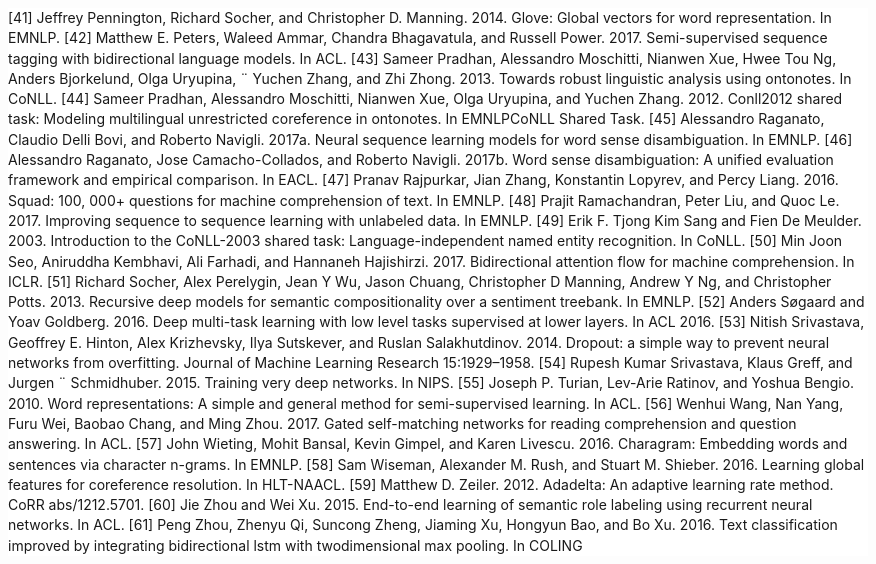 [41] Jeffrey Pennington, Richard Socher, and Christopher D. Manning. 2014. Glove: Global vectors for word representation. In EMNLP. 
[42] Matthew E. Peters, Waleed Ammar, Chandra Bhagavatula, and Russell Power. 2017. Semi-supervised sequence tagging with bidirectional language models. In ACL. 
[43] Sameer Pradhan, Alessandro Moschitti, Nianwen Xue, Hwee Tou Ng, Anders Bjorkelund, Olga Uryupina, ¨ Yuchen Zhang, and Zhi Zhong. 2013. Towards robust linguistic analysis using ontonotes. In CoNLL. 
[44] Sameer Pradhan, Alessandro Moschitti, Nianwen Xue, Olga Uryupina, and Yuchen Zhang. 2012. Conll2012 shared task: Modeling multilingual unrestricted coreference in ontonotes. In EMNLPCoNLL Shared Task. 
[45] Alessandro Raganato, Claudio Delli Bovi, and Roberto Navigli. 2017a. Neural sequence learning models for word sense disambiguation. In EMNLP. 
[46] Alessandro Raganato, Jose Camacho-Collados, and Roberto Navigli. 2017b. Word sense disambiguation: A unified evaluation framework and empirical comparison. In EACL. 
[47] Pranav Rajpurkar, Jian Zhang, Konstantin Lopyrev, and Percy Liang. 2016. Squad: 100, 000+ questions for machine comprehension of text. In EMNLP. 
[48] Prajit Ramachandran, Peter Liu, and Quoc Le. 2017. Improving sequence to sequence learning with unlabeled data. In EMNLP. 
[49] Erik F. Tjong Kim Sang and Fien De Meulder. 2003. Introduction to the CoNLL-2003 shared task: Language-independent named entity recognition. In CoNLL. 
[50] Min Joon Seo, Aniruddha Kembhavi, Ali Farhadi, and Hannaneh Hajishirzi. 2017. Bidirectional attention flow for machine comprehension. In ICLR. 
[51] Richard Socher, Alex Perelygin, Jean Y Wu, Jason Chuang, Christopher D Manning, Andrew Y Ng, and Christopher Potts. 2013. Recursive deep models for semantic compositionality over a sentiment treebank. In EMNLP. 
[52] Anders Søgaard and Yoav Goldberg. 2016. Deep multi-task learning with low level tasks supervised at lower layers. In ACL 2016. 
[53] Nitish Srivastava, Geoffrey E. Hinton, Alex Krizhevsky, Ilya Sutskever, and Ruslan Salakhutdinov. 2014. Dropout: a simple way to prevent neural networks from overfitting. Journal of Machine Learning Research 15:1929–1958. 
[54] Rupesh Kumar Srivastava, Klaus Greff, and Jurgen ¨ Schmidhuber. 2015. Training very deep networks. In NIPS. 
[55] Joseph P. Turian, Lev-Arie Ratinov, and Yoshua Bengio. 2010. Word representations: A simple and general method for semi-supervised learning. In ACL. 
[56] Wenhui Wang, Nan Yang, Furu Wei, Baobao Chang, and Ming Zhou. 2017. Gated self-matching networks for reading comprehension and question answering. In ACL. 
[57] John Wieting, Mohit Bansal, Kevin Gimpel, and Karen Livescu. 2016. Charagram: Embedding words and sentences via character n-grams. In EMNLP. 
[58] Sam Wiseman, Alexander M. Rush, and Stuart M. Shieber. 2016. Learning global features for coreference resolution. In HLT-NAACL. 
[59] Matthew D. Zeiler. 2012. Adadelta: An adaptive learning rate method. CoRR abs/1212.5701. 
[60] Jie Zhou and Wei Xu. 2015. End-to-end learning of semantic role labeling using recurrent neural networks. In ACL. 
[61] Peng Zhou, Zhenyu Qi, Suncong Zheng, Jiaming Xu, Hongyun Bao, and Bo Xu. 2016. Text classification improved by integrating bidirectional lstm with twodimensional max pooling. In COLING